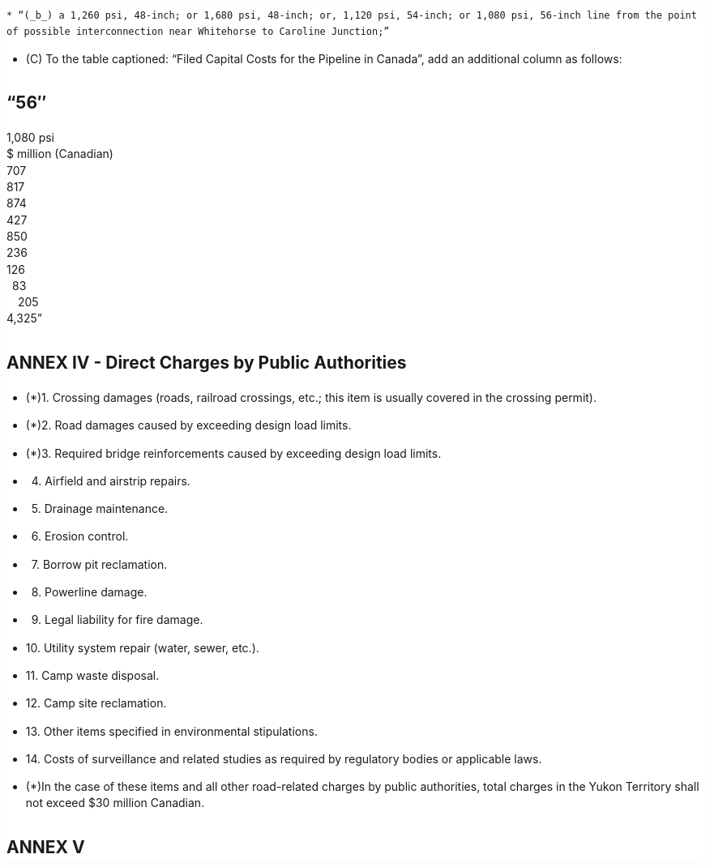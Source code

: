     * “(_b_) a 1,260 psi, 48-inch; or 1,680 psi, 48-inch; or, 1,120 psi, 54-inch; or 1,080 psi, 56-inch line from the point of possible interconnection near Whitehorse to Caroline Junction;”

  * (C) To the table captioned: “Filed Capital Costs for the Pipeline in Canada”, add an additional column as follows:

“56″  
---  
1,080 psi  
$ million (Canadian)  
707   
817   
874   
427   
850   
236   
126   
 83   
  205     
4,325”  
  
## ANNEX IV - Direct Charges by Public Authorities

  * (*)1. Crossing damages (roads, railroad crossings, etc.; this item is usually covered in the crossing permit).

  * (*)2. Road damages caused by exceeding design load limits.

  * (*)3. Required bridge reinforcements caused by exceeding design load limits.

  *  4. Airfield and airstrip repairs.

  *  5. Drainage maintenance.

  *  6. Erosion control.

  *  7. Borrow pit reclamation.

  *  8. Powerline damage.

  *  9. Legal liability for fire damage.

  * 10. Utility system repair (water, sewer, etc.).

  * 11. Camp waste disposal.

  * 12. Camp site reclamation.

  * 13. Other items specified in environmental stipulations.

  * 14. Costs of surveillance and related studies as required by regulatory bodies or applicable laws.

  * (*)In the case of these items and all other road-related charges by public authorities, total charges in the Yukon Territory shall not exceed $30 million Canadian.

## ANNEX V
